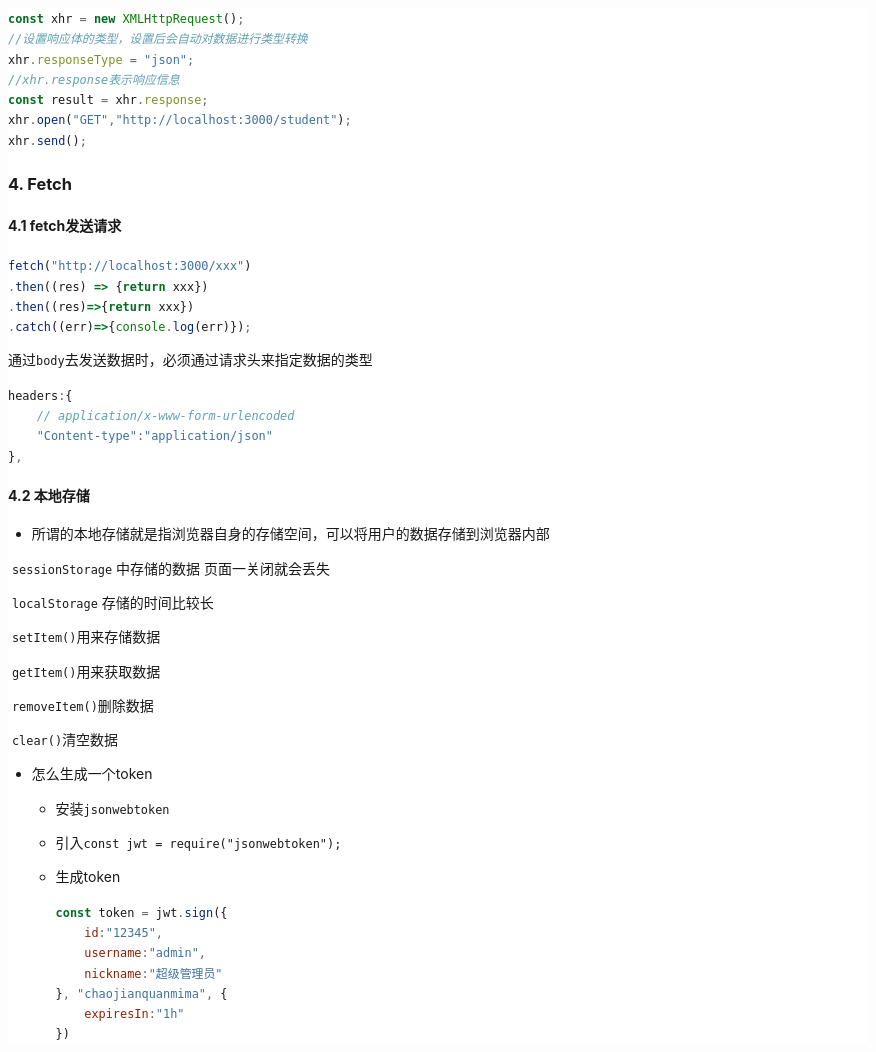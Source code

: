 ```javascript
const xhr = new XMLHttpRequest();
//设置响应体的类型，设置后会自动对数据进行类型转换
xhr.responseType = "json";
//xhr.response表示响应信息
const result = xhr.response;
xhr.open("GET","http://localhost:3000/student");
xhr.send();
```

### 4. Fetch

#### 4.1 fetch发送请求

```javascript
fetch("http://localhost:3000/xxx")
.then((res) => {return xxx})
.then((res)=>{return xxx})
.catch((err)=>{console.log(err)});
```

通过`body`去发送数据时，必须通过请求头来指定数据的类型

```javascript
headers:{
    // application/x-www-form-urlencoded 
    "Content-type":"application/json"
},
```

#### 4.2 本地存储

* 所谓的本地存储就是指浏览器自身的存储空间，可以将用户的数据存储到浏览器内部

​            `sessionStorage` 中存储的数据 页面一关闭就会丢失

​            `localStorage` 存储的时间比较长

​			`setItem()`用来存储数据

​      	  `getItem()`用来获取数据

​     	   `removeItem()`删除数据

​      	  `clear()`清空数据

* 怎么生成一个token

    * 安装`jsonwebtoken`

    * 引入`const jwt = require("jsonwebtoken");`

    * 生成token

        ```javascript
        const token = jwt.sign({
            id:"12345",
            username:"admin",
            nickname:"超级管理员"
        }, "chaojianquanmima", {
            expiresIn:"1h"
        })
        ```
